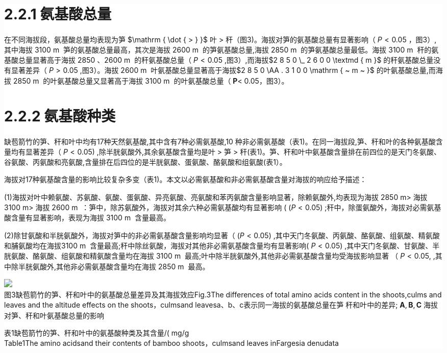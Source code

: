 # 2.2.1 氨基酸总量

在不同海拔段，氨基酸总量均表现为笋 $\mathrm { \dot { > } }$ 叶 $>$ 秆（图3)。海拔对笋的氨基酸总量有显著影响（ $P < 0 . 0 5$ ，图3）,其中海拔 $3 1 0 0 \mathrm { ~ m ~ }$ 笋的氨基酸总量最高，其次是海拔 $2 6 0 0 \mathrm { ~ m ~ }$ 的笋氨基酸总量,海拔 $2 8 5 0 \mathrm { ~ m ~ }$ 的笋氨基酸总量最低。海拔 $3 1 0 0 \mathrm { ~ m ~ }$ 秆的氨基酸总量显著高于海拔 $2 8 5 0 \ 、 2 6 0 0 \mathrm { ~ m ~ }$ 的秆氨基酸总量（ $P < 0 . 0 5$ ,图3）,而海拔$2 8 5 0 \_ 2 6 0 0 \textmd { m }$ 的秆氨基酸总量没有显著差异（ $P > 0 . 0 5$ ,图3）。海拔 $2 6 0 0 \mathrm { ~ m ~ }$ 叶氨基酸总量显著高于海拔$2 8 5 0 \AA . 3 1 0 0 \mathrm { ~ m ~ }$ 的叶氨基酸总量,而海拔 $2 8 5 0 \mathrm { ~ m ~ }$ 的叶氨基酸总量又显著高于海拔 $3 1 0 0 \mathrm { ~ m ~ }$ 的叶氨基酸总量（ $\boldsymbol { P } <$ 0.05，图3）。

# 2.2.2 氨基酸种类

缺苞箭竹的笋、秆和叶中均有17种天然氨基酸,其中含有7种必需氨基酸,10 种非必需氨基酸（表1)。在同一海拔段,笋、秆和叶的各种氨基酸含量均有显著差异（ $P < 0 . 0 5 )$ ,除半胱氨酸外,其余氨基酸含量均是叶 $>$ 笋 $>$ 秆(表1)。笋、秆和叶中氨基酸含量排在前四位的是天门冬氨酸、谷氨酸、丙氨酸和亮氨酸,含量排在后四位的是半胱氨酸、蛋氨酸、酪氨酸和组氨酸(表1）。

海拔对17种氨基酸含量的影响比较复杂多变（表1)。本文以必需氨基酸和非必需氨基酸含量对海拔的响应给予描述：

(1)海拔对叶中赖氨酸、苏氨酸、氨酸、蛋氨酸、异亮氨酸、亮氨酸和苯丙氨酸含量影响显著，除赖氨酸外,均表现为海拔 $2 8 5 0 ~ \mathrm { m } >$ 海拔 $3 1 0 0 ~ \mathrm { m } >$ 海拔 $2 6 0 0 \mathrm { ~ m ~ }$ ：笋中，除苏氨酸外，海拔对其余六种必需氨基酸均有显著影响 ( $( P < 0 . 0 5 )$ ;秆中，除蛋氨酸外，海拔对必需氨基酸含量有显著影响，表现为海拔 $3 1 0 0 \mathrm { ~ m ~ }$ 含量最高。

(2)除甘氨酸和半胱氨酸外，海拔对笋中的非必需氨基酸含量影响均显著（ $\left( P < 0 . 0 5 \right)$ ,其中天门冬氨酸、丙氨酸、酪氨酸、组氨酸、精氨酸和脯氨酸均在海拔$3 1 0 0 \mathrm { ~ m ~ }$ 含量最高;秆中除丝氨酸，海拔对其他非必需氨基酸含量均有显著影响( $\textstyle P < 0 . 0 5 )$ ,其中天门冬氨酸、甘氨酸、半胱氨酸、酪氨酸、组氨酸和精氨酸含量均在海拔 $3 1 0 0 \mathrm { ~ m ~ }$ 最高;叶中除半胱氨酸外,其他非必需氨基酸含量均受海拔影响显著 （ $\textstyle P < 0 . 0 5 ,$ ,其中除半胱氨酸外,其他非必需氨基酸含量均在海拔 $2 8 5 0 \mathrm { ~ m ~ }$ 最高。

![](images/4f769ede041ef1fdd9227d1adcae755cc24890218a0b2841c3608af3f12f0f20.jpg)  
图3缺苞箭竹的笋、秆和叶中的氨基酸总量差异及其海拔效应Fig.3The differences of total amino acids content in the shoots,culms and leaves and the altitude effects on the shoots，culmsand leavesa、b、c表示同一海拔的氨基酸总量在笋 秆和叶中的差异; $\mathbf { A } , \mathbf { B } , \mathbf { C }$ 海拔对笋、秆和叶氨基酸总量的影响

表1缺苞箭竹的笋、秆和叶中的氨基酸种类及其含量/( $\mathrm { m g / g }$   
Table1The amino acidsand their contents of bamboo shoots，culmsand leaves inFargesia denudata   
